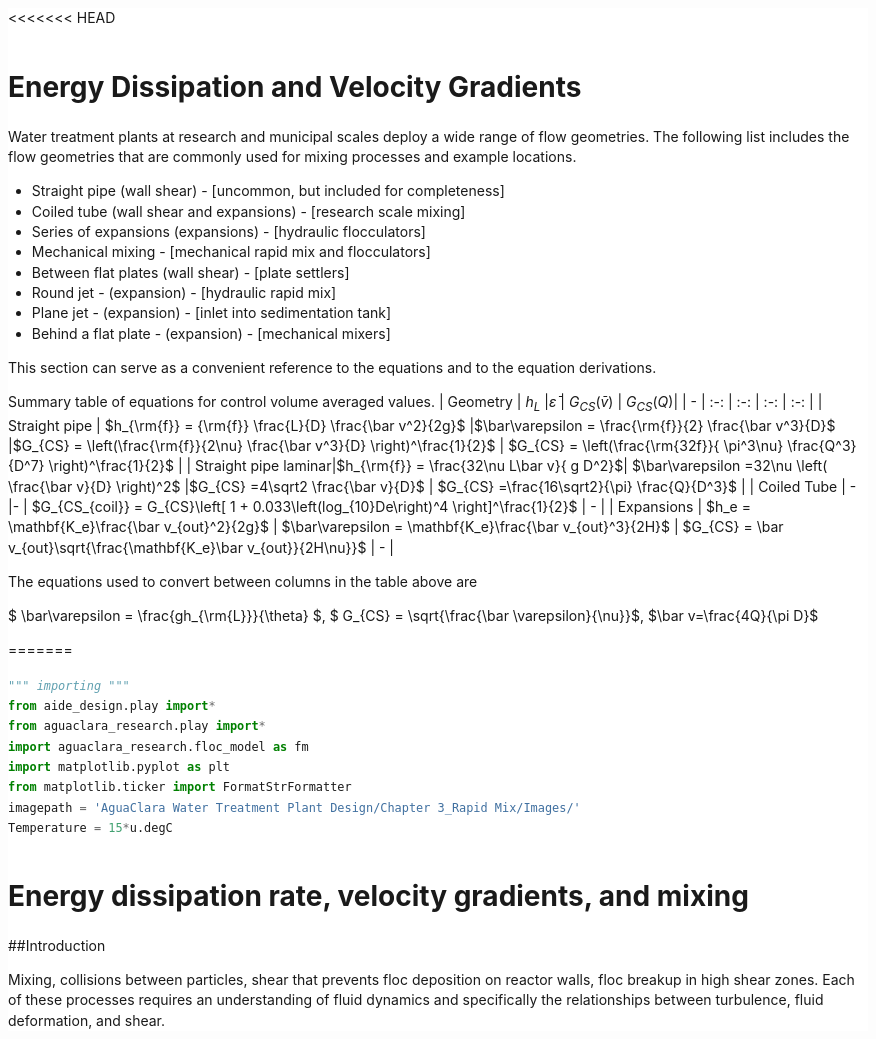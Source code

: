 <<<<<<< HEAD
# Energy Dissipation and Velocity Gradients

Water treatment plants at research and municipal scales deploy a wide range of flow geometries. The following list includes the flow geometries that are commonly used for mixing processes and example locations.

* Straight pipe (wall shear) - [uncommon, but included for completeness]
* Coiled tube (wall shear and expansions) - [research scale mixing]
* Series of expansions (expansions) - [hydraulic flocculators]
* Mechanical mixing - [mechanical rapid mix and flocculators]
* Between flat plates (wall shear) - [plate settlers]
* Round jet -  (expansion) - [hydraulic rapid mix]
* Plane jet - (expansion) - [inlet into sedimentation tank]
* Behind a flat plate - (expansion) - [mechanical mixers]

This section can serve as a convenient reference to the equations and to the equation derivations.

Summary table of equations for control volume averaged values.
| Geometry | $h_L$ |$\bar\varepsilon$ | $G_{CS}(\bar v)$ |  $G_{CS}(Q)$|
| - | :-: | :-: | :-: | :-: |
| Straight pipe | $h_{\rm{f}} = {\rm{f}} \frac{L}{D} \frac{\bar v^2}{2g}$ |$\bar\varepsilon = \frac{\rm{f}}{2} \frac{\bar v^3}{D}$ |$G_{CS} = \left(\frac{\rm{f}}{2\nu} \frac{\bar v^3}{D} \right)^\frac{1}{2}$ |  $G_{CS} = \left(\frac{\rm{32f}}{ \pi^3\nu} \frac{Q^3}{D^7} \right)^\frac{1}{2}$ |
| Straight pipe laminar|$h_{\rm{f}} = \frac{32\nu L\bar v}{ g D^2}$| $\bar\varepsilon =32\nu \left( \frac{\bar v}{D} \right)^2$ |$G_{CS} =4\sqrt2 \frac{\bar v}{D}$ | $G_{CS} =\frac{16\sqrt2}{\pi} \frac{Q}{D^3}$ |
| Coiled Tube | - |- | $G_{CS_{coil}} = G_{CS}\left[ 1 + 0.033\left(log_{10}De\right)^4  \right]^\frac{1}{2}$ | - |
| Expansions | $h_e =  \mathbf{K_e}\frac{\bar v_{out}^2}{2g}$ | $\bar\varepsilon = \mathbf{K_e}\frac{\bar v_{out}^3}{2H}$ | $G_{CS} = \bar v_{out}\sqrt{\frac{\mathbf{K_e}\bar v_{out}}{2H\nu}}$ | - |

The equations used to convert between columns in the table above are

$ \bar\varepsilon = \frac{gh_{\rm{L}}}{\theta} $, $ G_{CS} = \sqrt{\frac{\bar \varepsilon}{\nu}}$, $\bar v=\frac{4Q}{\pi D}$

=======
```python
""" importing """
from aide_design.play import*
from aguaclara_research.play import*
import aguaclara_research.floc_model as fm
import matplotlib.pyplot as plt
from matplotlib.ticker import FormatStrFormatter
imagepath = 'AguaClara Water Treatment Plant Design/Chapter 3_Rapid Mix/Images/'
Temperature = 15*u.degC
```
# Energy dissipation rate, velocity gradients, and mixing
##Introduction

Mixing, collisions between particles, shear that prevents floc deposition on reactor walls, floc breakup in high shear zones. Each of these processes requires an understanding of fluid dynamics and specifically the relationships between turbulence, fluid deformation, and shear.
